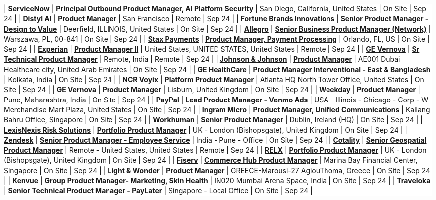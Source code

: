 | **[ServiceNow](https://www.servicenow.com)** | **[Principal Outbound Product Manager, AI Platform Security](https://jobs.smartrecruiters.com/ServiceNow/744000083596775-principal-outbound-product-manager-ai-platform-security)** | San Diego, California, United States | On Site | Sep 24 |
| **[Distyl AI](https://distyl.ai/)** | **[Product Manager](https://jobs.ashbyhq.com/distyl/0400cfc7-d0ea-499c-935b-32a2bfa03bb2)** | San Francisco | Remote | Sep 24 |
| **[Fortune Brands Innovations](https://www.fbin.com/)** | **[Senior Product Manager - Design to Value](https://jobs.smartrecruiters.com/FortuneBrands/744000083594555-senior-product-manager-design-to-value)** | Deerfield, ILLINOIS, United States | On Site | Sep 24 |
| **[Allegro](https://allegro.pl/)** | **[Senior Business Product Manager (Network)](https://careers.allegro.eu/job/Warszawa-Senior-Business-Product-Manager-%28Network%29-00-841/1162535055/)** | Warszawa, PL, 00-841 | On Site | Sep 24 |
| **[Stax Payments](https://staxpayments.com/)** | **[Product Manager, Payment Processing](https://recruiting.paylocity.com/Recruiting/Jobs/Details/3317500)** | Orlando, FL, US | On Site | Sep 24 |
| **[Experian](https://www.experian.com/)** | **[Product Manager II](https://jobs.smartrecruiters.com/Experian/744000083584526-product-manager-ii)** | United States, UNITED STATES, United States | Remote | Sep 24 |
| **[GE Vernova](https://www.gevernova.com/)** | **[Sr Technical Product Manager](https://gevernova.wd5.myworkdayjobs.com/en-US/Only_Confidential_Executive_Recruiting/job/Remote/Sr-Technical-Product-Manager_R5020535)** | Remote, India | Remote | Sep 24 |
| **[Johnson & Johnson](https://www.jnj.com/)** | **[Product Manager](https://jj.wd5.myworkdayjobs.com/en-US/JJ/job/Dubai-United-Arab-Emirates/Product-Manager_R-035163)** | AE001 Dubai Healthcare city, United Arab Emirates | On Site | Sep 24 |
| **[GE HealthCare](https://www.gehealthcare.com/)** | **[Product Manager Interventional - East & Bangladesh](https://gehc.wd5.myworkdayjobs.com/en-US/GEHC_ExternalSite/job/Kolkata/Product-Manager-Interventional----East---Bangladesh_R4029590-1)** | Kolkata, India | On Site | Sep 24 |
| **[NCR Voyix](https://www.ncrvoyix.com/)** | **[Platform Product Manager](https://ncr.wd1.myworkdayjobs.com/en-US/ext_us/job/ATLANTA-GA-USA/Platform-Product-Manager---Restaurants---Atlanta--GA-On-site_R0151776)** | Atlanta HQ North Tower Office, United States | On Site | Sep 24 |
| **[GE Vernova](https://www.gevernova.com/)** | **[Product Manager](https://gevernova.wd5.myworkdayjobs.com/en-US/Only_Confidential_Executive_Recruiting/job/Lisburn/Product-Manager_R5012697-3)** | Lisburn, United Kingdom | On Site | Sep 24 |
| **[Weekday](https://www.weekday.works)** | **[Product Manager](https://apply.workable.com/j/461FF519EF/apply)** | Pune, Maharashtra, India | On Site | Sep 24 |
| **[PayPal](https://www.paypal.com/)** | **[Lead Product Manager - Venmo Ads](https://paypal.wd1.myworkdayjobs.com/en-US/jobs/job/Chicago-Illinois-United-States-of-America/Lead-Product-Manager_R0131125-1)** | USA - Illinois - Chicago - Corp - W Merchandise Mart Plaza, United States | On Site | Sep 24 |
| **[Ingram Micro](https://www.ingrammicro.com/)** | **[Product Manager, Unified Communications](https://ingrammicro.wd5.myworkdayjobs.com/en-US/IngramMicro/job/Kallang-Bahru-Singapore/Product-Manager--Unified-Communications_R-111561)** | Kallang Bahru Office, Singapore | On Site | Sep 24 |
| **[Workhuman](https://www.workhuman.com/)** | **[Senior Product Manager](https://workhuman.wd1.myworkdayjobs.com/en-US/WorkhumanCareers/job/Dublin-Ireland-HQ/Senior-Product-Manager_R2961)** | Dublin, Ireland (HQ) | On Site | Sep 24 |
| **[LexisNexis Risk Solutions](https://risk.lexisnexis.com/)** | **[Portfolio Product Manager](https://relx.wd3.myworkdayjobs.com/en-US/RiskSolutions/job/UK---London-Bishopsgate/Portfolio-Product-Manager_R101501)** | UK - London (Bishopsgate), United Kingdom | On Site | Sep 24 |
| **[Zendesk](https://www.zendesk.com)** | **[Senior Product Manager - Employee Service](https://zendesk.wd1.myworkdayjobs.com/en-US/zendesk/job/Pune-India/Senior-Product-Manager_R32462)** | India - Pune - Office | On Site | Sep 24 |
| **[Cotality](https://www.cotality.com/)** | **[Senior Geospatial Product Manager](https://corelogic.wd5.myworkdayjobs.com/en-US/ACQ/job/Remote---United-States/Senior-Product-Manager_REQ17052-2)** | Remote - United States, United States | Remote | Sep 24 |
| **[RELX](https://www.relx.com/)** | **[Portfolio Product Manager](https://relx.wd3.myworkdayjobs.com/en-US/relx/job/UK---London-Bishopsgate/Portfolio-Product-Manager_R101501-1)** | UK - London (Bishopsgate), United Kingdom | On Site | Sep 24 |
| **[Fiserv](https://www.fiserv.com/)** | **[Commerce Hub Product Manager](https://fiserv.wd5.myworkdayjobs.com/en-US/EXT/job/Marina-Bay-Financial-Center-Singapore/Commerce-Hub-Product-Manager_R-10364194-1)** | Marina Bay Financial Center, Singapore | On Site | Sep 24 |
| **[Light & Wonder](https://www.lnw.com/)** | **[Product Manager](https://lnw.wd5.myworkdayjobs.com/en-US/LightWonderExternalCareers/job/Marousi-Greece/Product-Manager_R320592)** | GREECE-Marousi-27 AgiouThoma, Greece | On Site | Sep 24 |
| **[Kenvue](https://www.kenvue.com/)** | **[Group Product Manager- Marketing, Skin Health](https://kenvue.wd5.myworkdayjobs.com/en-US/kenvue/job/Asia-Pacific-India-Maharashtra-Greater-Mumbai/Group-Product-Manager--Marketing--Skin-Health_2507037971W)** | IN020 Mumbai Arena Space, India | On Site | Sep 24 |
| **[Traveloka](https://www.traveloka.com/)** | **[Senior Technical Product Manager - PayLater](https://traveloka.wd3.myworkdayjobs.com/en-US/Traveloka/job/Singapore---Local-Office/Senior-Technical-Product-Manager---PayLater_R0007705)** | Singapore - Local Office | On Site | Sep 24 |